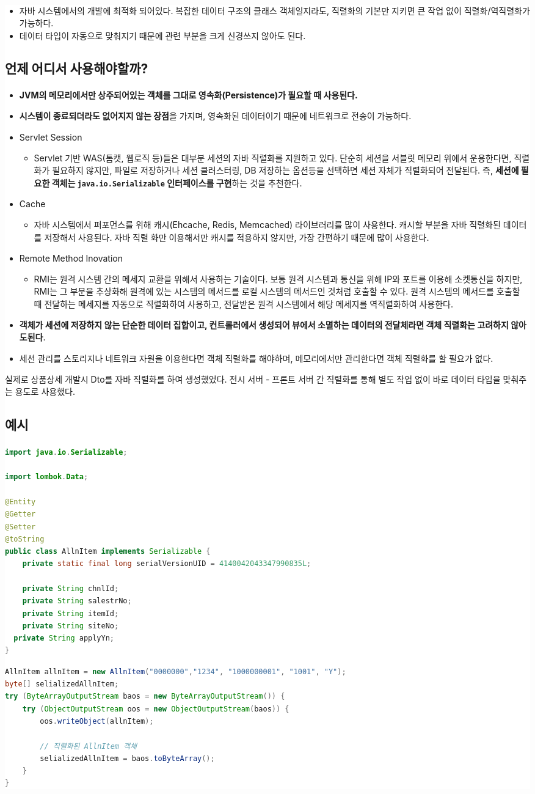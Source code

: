 - 자바 시스템에서의 개발에 최적화 되어있다. 복잡한 데이터 구조의 클래스 객체일지라도, 직렬화의 기본만 지키면 큰 작업 없이 직렬화/역직렬화가 가능하다.
- 데이터 타입이 자동으로 맞춰지기 때문에 관련 부분을 크게 신경쓰지 않아도 된다.

## 언제 어디서 사용해야할까?

-  **JVM의 메모리에서만 상주되어있는 객체를 그대로 영속화(Persistence)가 필요할 때 사용된다.** 
  - **시스템이 종료되더라도 없어지지 않는 장점**을 가지며, 영속화된 데이터이기 때문에 네트워크로 전송이 가능하다.

- Servlet Session
  - Servlet 기반 WAS(톰캣, 웹로직 등)들은 대부분 세션의 자바 직렬화를 지원하고 있다. 단순히 세션을 서블릿 메모리 위에서 운용한다면, 직렬화가 필요하지 않지만, 파일로 저장하거나 세션 클러스터링, DB 저장하는 옵션등을 선택하면 세션 자체가 직렬화되어 전달된다. 즉, **세션에 필요한 객체는 `java.io.Serializable` 인터페이스를 구현**하는 것을 추천한다.

- Cache
  - 자바 시스템에서 퍼포먼스를 위해 캐시(Ehcache, Redis, Memcached) 라이브러리를 많이 사용한다. 캐시할 부분을 자바 직렬화된 데이터를 저장해서 사용된다. 자바 직렬 화만 이용해서만 캐시를 적용하지 않지만, 가장 간편하기 때문에 많이 사용한다.

- Remote Method Inovation
  - RMI는 원격 시스템 간의 메세지 교환을 위해서 사용하는 기술이다. 보통 원격 시스템과 통신을 위해 IP와 포트를 이용해 소켓통신을 하지만, RMI는 그 부분을 추상화해 원격에 있는 시스템의 메서드를 로컬 시스템의 메서드인 것처럼 호출할 수 있다. 원격 시스템의 메서드를 호출할 때 전달하는 메세지를 자동으로 직렬화하여 사용하고, 전달받은 원격 시스템에서 해당 메세지를 역직렬화하여 사용한다.
- **객체가 세션에 저장하지 않는 단순한 데이터 집합이고, 컨트롤러에서 생성되어 뷰에서 소멸하는 데이터의 전달체라면 객체 직렬화는 고려하지 않아도된다**.
- 세션 관리를 스토리지나 네트워크 자원을 이용한다면 객체 직렬화를 해야하며, 메모리에서만 관리한다면 객체 직렬화를 할 필요가 없다.

실제로 상품상세 개발시 Dto를 자바 직렬화를 하여 생성했었다. 전시 서버 - 프론트 서버 간 직렬화를 통해 별도 작업 없이 바로 데이터 타입을 맞춰주는 용도로 사용했다.

## 예시

```java
import java.io.Serializable;

import lombok.Data;

@Entity
@Getter
@Setter
@toString
public class AllnItem implements Serializable {
	private static final long serialVersionUID = 4140042043347990835L;

	private String chnlId;
	private String salestrNo;
	private String itemId;
	private String siteNo;
  private String applyYn;
}

```

```java
AllnItem allnItem = new AllnItem("0000000","1234", "1000000001", "1001", "Y");
byte[] selializedAllnItem;
try (ByteArrayOutputStream baos = new ByteArrayOutputStream()) {
    try (ObjectOutputStream oos = new ObjectOutputStream(baos)) {
        oos.writeObject(allnItem);

        // 직렬화된 AllnItem 객체
        selializedAllnItem = baos.toByteArray();
    }
}
```
